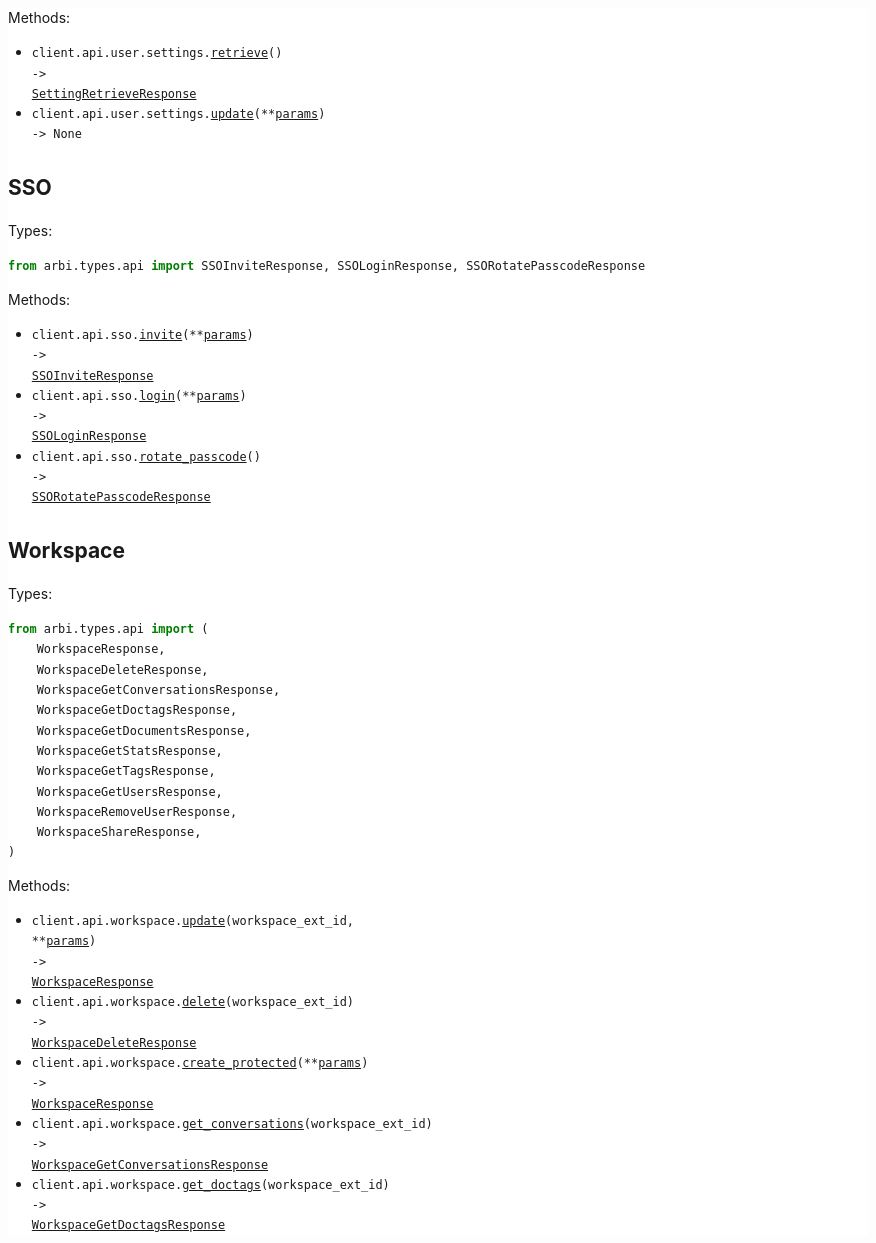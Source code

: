 Methods:

- <code title="get /api/user/settings">client.api.user.settings.<a href="./src/arbi/resources/api/user/settings.py">retrieve</a>() -> <a href="./src/arbi/types/api/user/setting_retrieve_response.py">SettingRetrieveResponse</a></code>
- <code title="patch /api/user/settings">client.api.user.settings.<a href="./src/arbi/resources/api/user/settings.py">update</a>(\*\*<a href="src/arbi/types/api/user/setting_update_params.py">params</a>) -> None</code>

## SSO

Types:

```python
from arbi.types.api import SSOInviteResponse, SSOLoginResponse, SSORotatePasscodeResponse
```

Methods:

- <code title="post /api/sso/invite">client.api.sso.<a href="./src/arbi/resources/api/sso.py">invite</a>(\*\*<a href="src/arbi/types/api/sso_invite_params.py">params</a>) -> <a href="./src/arbi/types/api/sso_invite_response.py">SSOInviteResponse</a></code>
- <code title="post /api/sso/login">client.api.sso.<a href="./src/arbi/resources/api/sso.py">login</a>(\*\*<a href="src/arbi/types/api/sso_login_params.py">params</a>) -> <a href="./src/arbi/types/api/sso_login_response.py">SSOLoginResponse</a></code>
- <code title="post /api/sso/rotate_passcode">client.api.sso.<a href="./src/arbi/resources/api/sso.py">rotate_passcode</a>() -> <a href="./src/arbi/types/api/sso_rotate_passcode_response.py">SSORotatePasscodeResponse</a></code>

## Workspace

Types:

```python
from arbi.types.api import (
    WorkspaceResponse,
    WorkspaceDeleteResponse,
    WorkspaceGetConversationsResponse,
    WorkspaceGetDoctagsResponse,
    WorkspaceGetDocumentsResponse,
    WorkspaceGetStatsResponse,
    WorkspaceGetTagsResponse,
    WorkspaceGetUsersResponse,
    WorkspaceRemoveUserResponse,
    WorkspaceShareResponse,
)
```

Methods:

- <code title="patch /api/workspace/{workspace_ext_id}">client.api.workspace.<a href="./src/arbi/resources/api/workspace.py">update</a>(workspace_ext_id, \*\*<a href="src/arbi/types/api/workspace_update_params.py">params</a>) -> <a href="./src/arbi/types/api/workspace_response.py">WorkspaceResponse</a></code>
- <code title="delete /api/workspace/{workspace_ext_id}">client.api.workspace.<a href="./src/arbi/resources/api/workspace.py">delete</a>(workspace_ext_id) -> <a href="./src/arbi/types/api/workspace_delete_response.py">WorkspaceDeleteResponse</a></code>
- <code title="post /api/workspace/create_protected">client.api.workspace.<a href="./src/arbi/resources/api/workspace.py">create_protected</a>(\*\*<a href="src/arbi/types/api/workspace_create_protected_params.py">params</a>) -> <a href="./src/arbi/types/api/workspace_response.py">WorkspaceResponse</a></code>
- <code title="get /api/workspace/{workspace_ext_id}/conversations">client.api.workspace.<a href="./src/arbi/resources/api/workspace.py">get_conversations</a>(workspace_ext_id) -> <a href="./src/arbi/types/api/workspace_get_conversations_response.py">WorkspaceGetConversationsResponse</a></code>
- <code title="get /api/workspace/{workspace_ext_id}/doctags">client.api.workspace.<a href="./src/arbi/resources/api/workspace.py">get_doctags</a>(workspace_ext_id) -> <a href="./src/arbi/types/api/workspace_get_doctags_response.py">WorkspaceGetDoctagsResponse</a></code>